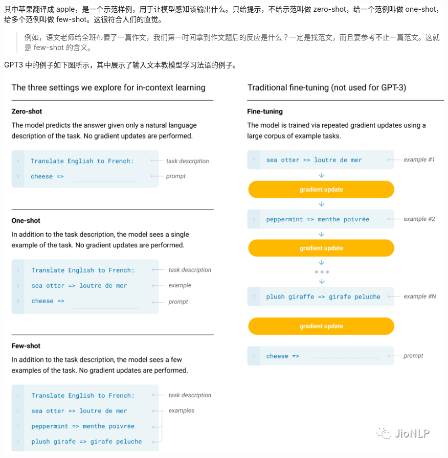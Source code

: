   


其中苹果翻译成 apple，是一个示范样例，用于让模型感知该输出什么。只给提示，不给示范叫做 zero-shot，给一个范例叫做 one-shot，给多个范例叫做 few-shot。这很符合人们的直觉。

  


> 例如，语文老师给全班布置了一篇作文，我们第一时间拿到作文题后的反应是什么？一定是找范文，而且要参考不止一篇范文。这就是 few-shot 的含义。

  


GPT3 中的例子如下图所示，其中展示了输入文本教模型学习法语的例子。

  


![](./images/50c786ec37784804aa75cdad053f0d9d~tplv-k3u1fbpfcp-zoom-1.image.png)
